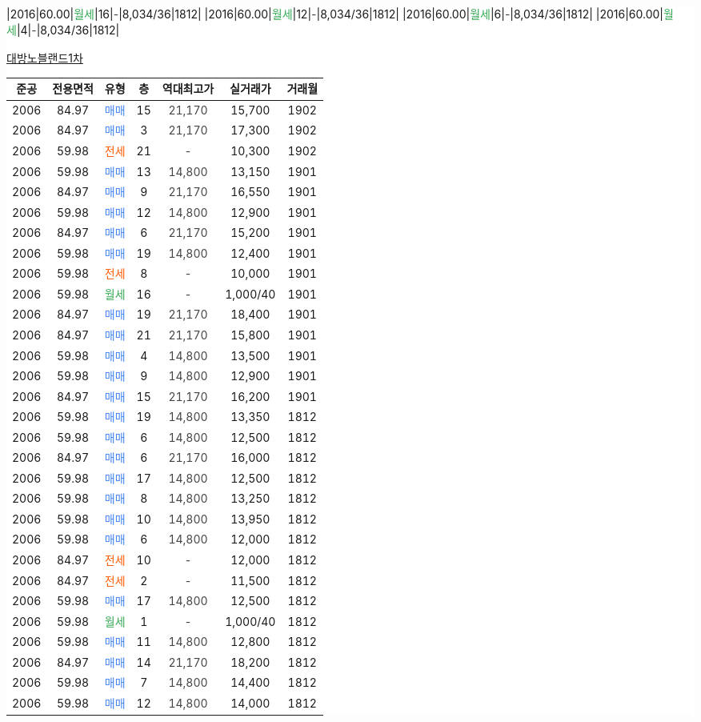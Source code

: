 |2016|60.00|<span style="color:#34a853">월세</span>|16|<span style="color:#444444">-</span>|8,034/36|1812|
|2016|60.00|<span style="color:#34a853">월세</span>|12|<span style="color:#444444">-</span>|8,034/36|1812|
|2016|60.00|<span style="color:#34a853">월세</span>|6|<span style="color:#444444">-</span>|8,034/36|1812|
|2016|60.00|<span style="color:#34a853">월세</span>|4|<span style="color:#444444">-</span>|8,034/36|1812|

[대방노블랜드1차](https://search.naver.com/search.naver?query=%EC%A0%84%EB%9D%BC%EB%82%A8%EB%8F%84+%EB%82%98%EC%A3%BC%EC%8B%9C+%EB%8C%80%ED%98%B8%EB%8F%99+%EB%8C%80%EB%B0%A9%EB%85%B8%EB%B8%94%EB%9E%9C%EB%93%9C1%EC%B0%A8)

|준공|전용면적|유형|층|역대최고가|실거래가|거래월|
|:---:|:---:|:---:|:---:|:---:|:---:|:---:|
|2006|84.97|<span style="color:#4285f3">매매</span>|15|<span style="color:#444444">21,170</span>|15,700|1902|
|2006|84.97|<span style="color:#4285f3">매매</span>|3|<span style="color:#444444">21,170</span>|17,300|1902|
|2006|59.98|<span style="color:#ff5a00">전세</span>|21|<span style="color:#444444">-</span>|10,300|1902|
|2006|59.98|<span style="color:#4285f3">매매</span>|13|<span style="color:#444444">14,800</span>|13,150|1901|
|2006|84.97|<span style="color:#4285f3">매매</span>|9|<span style="color:#444444">21,170</span>|16,550|1901|
|2006|59.98|<span style="color:#4285f3">매매</span>|12|<span style="color:#444444">14,800</span>|12,900|1901|
|2006|84.97|<span style="color:#4285f3">매매</span>|6|<span style="color:#444444">21,170</span>|15,200|1901|
|2006|59.98|<span style="color:#4285f3">매매</span>|19|<span style="color:#444444">14,800</span>|12,400|1901|
|2006|59.98|<span style="color:#ff5a00">전세</span>|8|<span style="color:#444444">-</span>|10,000|1901|
|2006|59.98|<span style="color:#34a853">월세</span>|16|<span style="color:#444444">-</span>|1,000/40|1901|
|2006|84.97|<span style="color:#4285f3">매매</span>|19|<span style="color:#444444">21,170</span>|18,400|1901|
|2006|84.97|<span style="color:#4285f3">매매</span>|21|<span style="color:#444444">21,170</span>|15,800|1901|
|2006|59.98|<span style="color:#4285f3">매매</span>|4|<span style="color:#444444">14,800</span>|13,500|1901|
|2006|59.98|<span style="color:#4285f3">매매</span>|9|<span style="color:#444444">14,800</span>|12,900|1901|
|2006|84.97|<span style="color:#4285f3">매매</span>|15|<span style="color:#444444">21,170</span>|16,200|1901|
|2006|59.98|<span style="color:#4285f3">매매</span>|19|<span style="color:#444444">14,800</span>|13,350|1812|
|2006|59.98|<span style="color:#4285f3">매매</span>|6|<span style="color:#444444">14,800</span>|12,500|1812|
|2006|84.97|<span style="color:#4285f3">매매</span>|6|<span style="color:#444444">21,170</span>|16,000|1812|
|2006|59.98|<span style="color:#4285f3">매매</span>|17|<span style="color:#444444">14,800</span>|12,500|1812|
|2006|59.98|<span style="color:#4285f3">매매</span>|8|<span style="color:#444444">14,800</span>|13,250|1812|
|2006|59.98|<span style="color:#4285f3">매매</span>|10|<span style="color:#444444">14,800</span>|13,950|1812|
|2006|59.98|<span style="color:#4285f3">매매</span>|6|<span style="color:#444444">14,800</span>|12,000|1812|
|2006|84.97|<span style="color:#ff5a00">전세</span>|10|<span style="color:#444444">-</span>|12,000|1812|
|2006|84.97|<span style="color:#ff5a00">전세</span>|2|<span style="color:#444444">-</span>|11,500|1812|
|2006|59.98|<span style="color:#4285f3">매매</span>|17|<span style="color:#444444">14,800</span>|12,500|1812|
|2006|59.98|<span style="color:#34a853">월세</span>|1|<span style="color:#444444">-</span>|1,000/40|1812|
|2006|59.98|<span style="color:#4285f3">매매</span>|11|<span style="color:#444444">14,800</span>|12,800|1812|
|2006|84.97|<span style="color:#4285f3">매매</span>|14|<span style="color:#444444">21,170</span>|18,200|1812|
|2006|59.98|<span style="color:#4285f3">매매</span>|7|<span style="color:#444444">14,800</span>|14,400|1812|
|2006|59.98|<span style="color:#4285f3">매매</span>|12|<span style="color:#444444">14,800</span>|14,000|1812|